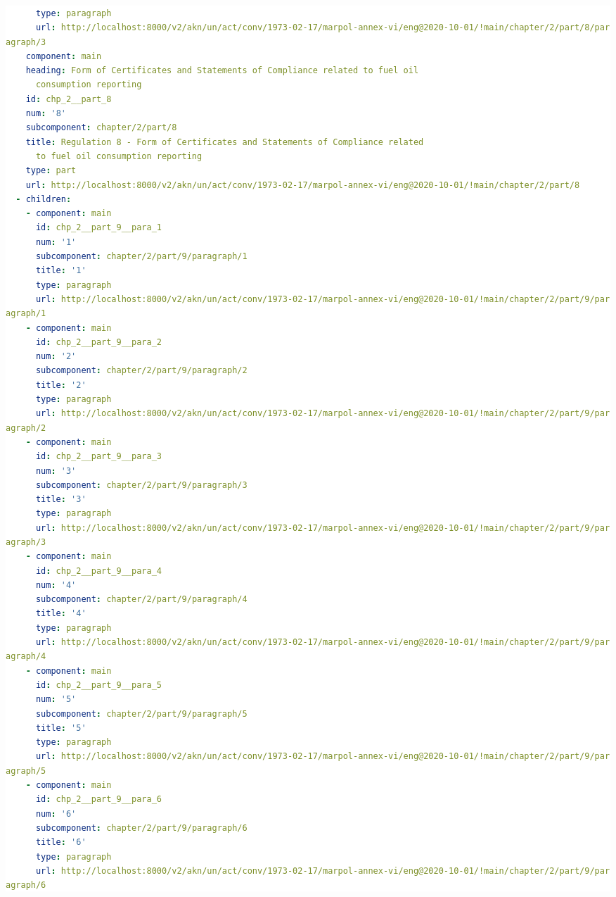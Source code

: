 ```yaml
      type: paragraph
      url: http://localhost:8000/v2/akn/un/act/conv/1973-02-17/marpol-annex-vi/eng@2020-10-01/!main/chapter/2/part/8/paragraph/3
    component: main
    heading: Form of Certificates and Statements of Compliance related to fuel oil
      consumption reporting
    id: chp_2__part_8
    num: '8'
    subcomponent: chapter/2/part/8
    title: Regulation 8 - Form of Certificates and Statements of Compliance related
      to fuel oil consumption reporting
    type: part
    url: http://localhost:8000/v2/akn/un/act/conv/1973-02-17/marpol-annex-vi/eng@2020-10-01/!main/chapter/2/part/8
  - children:
    - component: main
      id: chp_2__part_9__para_1
      num: '1'
      subcomponent: chapter/2/part/9/paragraph/1
      title: '1'
      type: paragraph
      url: http://localhost:8000/v2/akn/un/act/conv/1973-02-17/marpol-annex-vi/eng@2020-10-01/!main/chapter/2/part/9/paragraph/1
    - component: main
      id: chp_2__part_9__para_2
      num: '2'
      subcomponent: chapter/2/part/9/paragraph/2
      title: '2'
      type: paragraph
      url: http://localhost:8000/v2/akn/un/act/conv/1973-02-17/marpol-annex-vi/eng@2020-10-01/!main/chapter/2/part/9/paragraph/2
    - component: main
      id: chp_2__part_9__para_3
      num: '3'
      subcomponent: chapter/2/part/9/paragraph/3
      title: '3'
      type: paragraph
      url: http://localhost:8000/v2/akn/un/act/conv/1973-02-17/marpol-annex-vi/eng@2020-10-01/!main/chapter/2/part/9/paragraph/3
    - component: main
      id: chp_2__part_9__para_4
      num: '4'
      subcomponent: chapter/2/part/9/paragraph/4
      title: '4'
      type: paragraph
      url: http://localhost:8000/v2/akn/un/act/conv/1973-02-17/marpol-annex-vi/eng@2020-10-01/!main/chapter/2/part/9/paragraph/4
    - component: main
      id: chp_2__part_9__para_5
      num: '5'
      subcomponent: chapter/2/part/9/paragraph/5
      title: '5'
      type: paragraph
      url: http://localhost:8000/v2/akn/un/act/conv/1973-02-17/marpol-annex-vi/eng@2020-10-01/!main/chapter/2/part/9/paragraph/5
    - component: main
      id: chp_2__part_9__para_6
      num: '6'
      subcomponent: chapter/2/part/9/paragraph/6
      title: '6'
      type: paragraph
      url: http://localhost:8000/v2/akn/un/act/conv/1973-02-17/marpol-annex-vi/eng@2020-10-01/!main/chapter/2/part/9/paragraph/6
```
